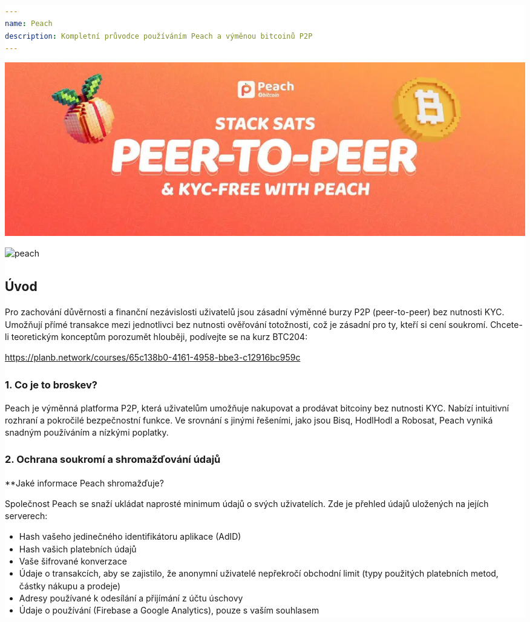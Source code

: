 ```yaml
---
name: Peach
description: Kompletní průvodce používáním Peach a výměnou bitcoinů P2P
---
```

![cover](assets/cover.webp)

![peach](https://youtu.be/ziwhv9KqVkM)

## Úvod

Pro zachování důvěrnosti a finanční nezávislosti uživatelů jsou zásadní výměnné burzy P2P (peer-to-peer) bez nutnosti KYC. Umožňují přímé transakce mezi jednotlivci bez nutnosti ověřování totožnosti, což je zásadní pro ty, kteří si cení soukromí. Chcete-li teoretickým konceptům porozumět hlouběji, podívejte se na kurz BTC204:

https://planb.network/courses/65c138b0-4161-4958-bbe3-c12916bc959c
### 1. Co je to broskev?

Peach je výměnná platforma P2P, která uživatelům umožňuje nakupovat a prodávat bitcoiny bez nutnosti KYC. Nabízí intuitivní rozhraní a pokročilé bezpečnostní funkce. Ve srovnání s jinými řešeními, jako jsou Bisq, HodlHodl a Robosat, Peach vyniká snadným používáním a nízkými poplatky.

### 2. Ochrana soukromí a shromažďování údajů

**Jaké informace Peach shromažďuje?

Společnost Peach se snaží ukládat naprosté minimum údajů o svých uživatelích. Zde je přehled údajů uložených na jejích serverech:


- Hash vašeho jedinečného identifikátoru aplikace (AdID)
- Hash vašich platebních údajů
- Vaše šifrované konverzace
- Údaje o transakcích, aby se zajistilo, že anonymní uživatelé nepřekročí obchodní limit (typy použitých platebních metod, částky nákupu a prodeje)
- Adresy používané k odesílání a přijímání z účtu úschovy
- Údaje o používání (Firebase a Google Analytics), pouze s vaším souhlasem
